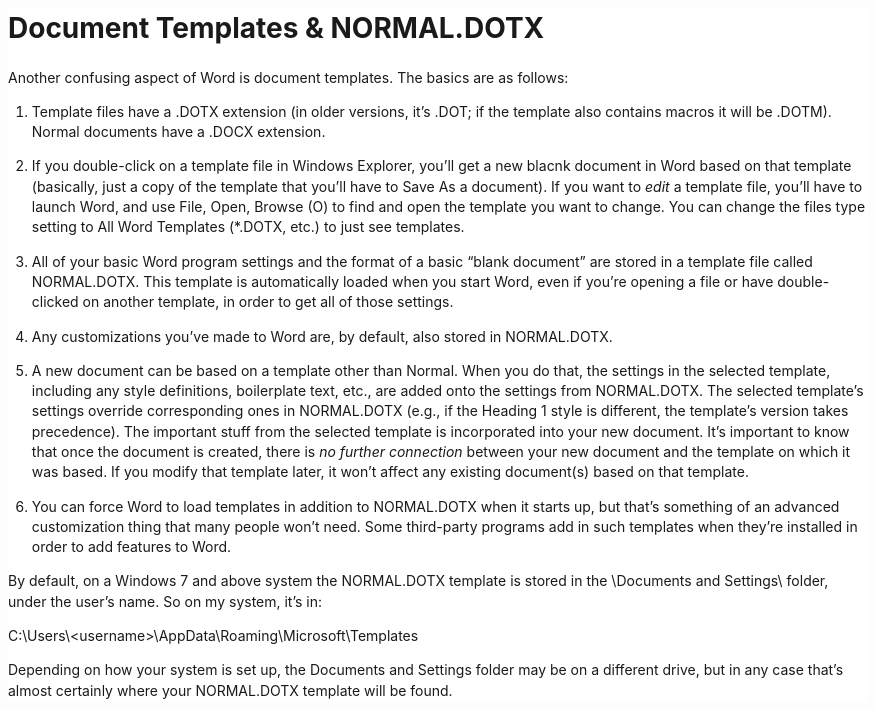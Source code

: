 # Document Templates & NORMAL.DOTX

Another confusing aspect of Word is document templates. The basics are
as follows:

1.  Template files have a .DOTX extension (in older versions, it’s .DOT;
    if the template also contains macros it will be .DOTM). Normal
    documents have a .DOCX extension.

2.  If you double-click on a template file in Windows Explorer, you’ll
    get a new blacnk document in Word based on that template (basically,
    just a copy of the template that you’ll have to Save As a document).
    If you want to *edit* a template file, you’ll have to launch Word,
    and use <span class="underline">F</span>ile,
    <span class="underline">O</span>pen, Browse (O) to find and open the
    template you want to change. You can change the files type setting
    to All Word Templates (\*.DOTX, etc.) to just see templates.

3.  All of your basic Word program settings and the format of a basic
    “blank document” are stored in a template file called NORMAL.DOTX.
    This template is automatically loaded when you start Word, even if
    you’re opening a file or have double-clicked on another template, in
    order to get all of those settings.

4.  Any customizations you’ve made to Word are, by default, also stored
    in NORMAL.DOTX.



3.  A new document can be based on a template other than Normal. When
    you do that, the settings in the selected template, including any
    style definitions, boilerplate text, etc., are added onto the
    settings from NORMAL.DOTX. The selected template’s settings override
    corresponding ones in NORMAL.DOTX (e.g., if the Heading 1 style is
    different, the template’s version takes precedence). The important
    stuff from the selected template is incorporated into your new
    document. It’s important to know that once the document is created,
    there is *no further connection* between your new document and the
    template on which it was based. If you modify that template later,
    it won’t affect any existing document(s) based on that template.



5.  You can force Word to load templates in addition to NORMAL.DOTX when
    it starts up, but that’s something of an advanced customization
    thing that many people won’t need. Some third-party programs add in
    such templates when they’re installed in order to add features to
    Word.

By default, on a Windows 7 and above system the NORMAL.DOTX template is
stored in the \\Documents and Settings\\ folder, under the user’s name.
So on my system, it’s in:

C:\\Users\\\<username\>\\AppData\\Roaming\\Microsoft\\Templates

Depending on how your system is set up, the Documents and Settings
folder may be on a different drive, but in any case that’s almost
certainly where your NORMAL.DOTX template will be found.
